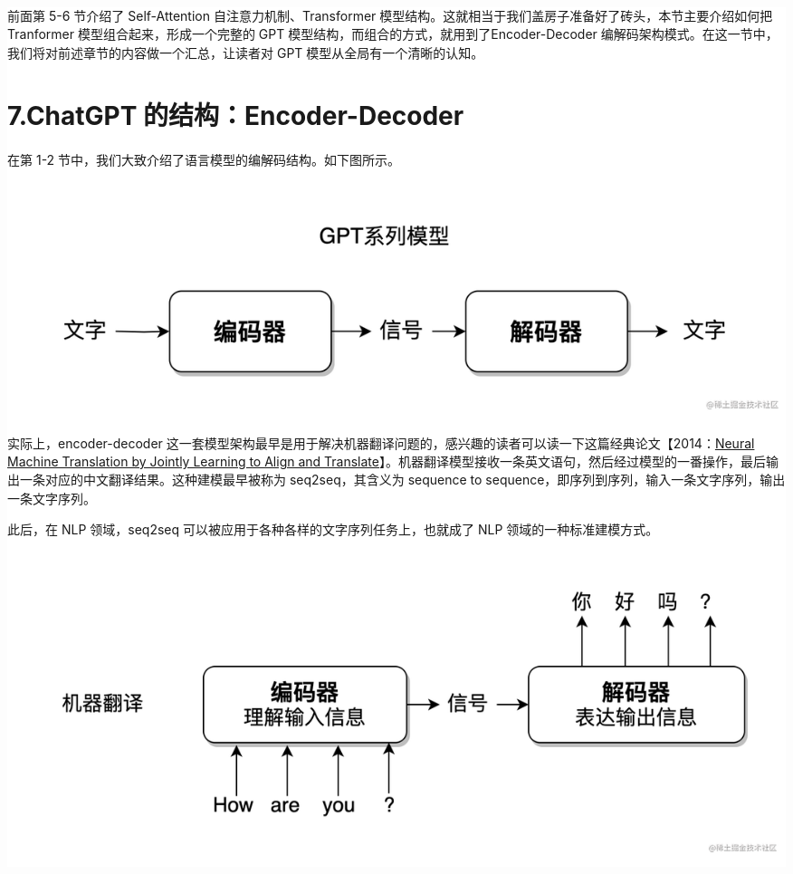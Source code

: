 前面第 5-6 节介绍了 Self-Attention 自注意力机制、Transformer 模型结构。这就相当于我们盖房子准备好了砖头，本节主要介绍如何把 Tranformer 模型组合起来，形成一个完整的 GPT 模型结构，而组合的方式，就用到了Encoder-Decoder 编解码架构模式。在这一节中，我们将对前述章节的内容做一个汇总，让读者对 GPT 模型从全局有一个清晰的认知。

# 7.ChatGPT 的结构：Encoder-Decoder 

在第 1-2 节中，我们大致介绍了语言模型的编解码结构。如下图所示。


  
![7-1.png](./images/c6fe8d0ca47743419e74bd392eb7514e~tplv-k3u1fbpfcp-watermark.image.png)


实际上，encoder-decoder 这一套模型架构最早是用于解决机器翻译问题的，感兴趣的读者可以读一下这篇经典论文【2014：[Neural Machine Translation by Jointly Learning to Align and Translate](https://scholar.google.com/scholar?q=2014+-+Neural+Machine+Translation+by+Jointly+Learning+to+Align+and+Translate&hl=en&as_sdt=0&as_vis=1&oi=scholart)】。机器翻译模型接收一条英文语句，然后经过模型的一番操作，最后输出一条对应的中文翻译结果。这种建模最早被称为 seq2seq，其含义为 sequence to sequence，即序列到序列，输入一条文字序列，输出一条文字序列。

此后，在 NLP 领域，seq2seq 可以被应用于各种各样的文字序列任务上，也就成了 NLP 领域的一种标准建模方式。


![7-2.png](./images/24ba610307db4d8cb6b542b2ded870b5~tplv-k3u1fbpfcp-watermark.image.png)
